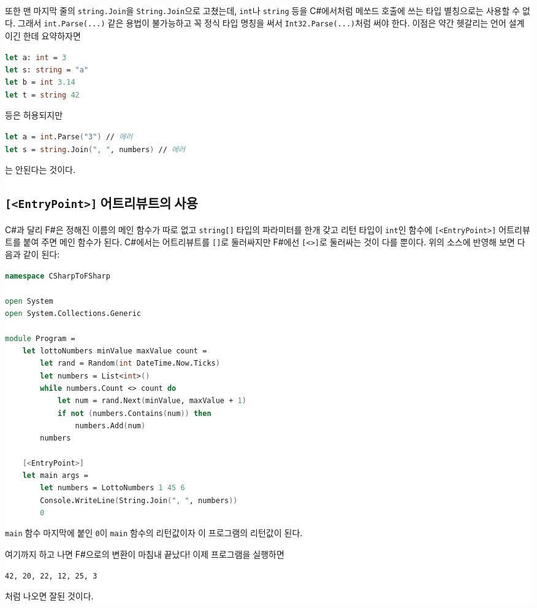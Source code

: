 또한 맨 마지막 줄의 `string.Join`을 `String.Join`으로 고쳤는데, `int`나 `string` 등을 C#에서처럼 메쏘드 호출에 쓰는 타입 별칭으로는 사용할 수 없다. 그래서 `int.Parse(...)` 같은 용법이 불가능하고 꼭 정식 타입 명칭을 써서 `Int32.Parse(...)`처럼 써야 한다. 이점은 약간 헷갈리는 언어 설계이긴 한데 요약하자면

```fsharp
let a: int = 3
let s: string = "a"
let b = int 3.14
let t = string 42
```

등은 허용되지만

```fsharp
let a = int.Parse("3") // 에러
let s = string.Join(", ", numbers) // 에러
```

는 안된다는 것이다.

## `[<EntryPoint>]` 어트리뷰트의 사용

C#과 달리 F#은 정해진 이름의 메인 함수가 따로 없고 `string[]` 타입의 파라미터를 한개 갖고 리턴 타입이 `int`인 함수에 `[<EntryPoint>]` 어트리뷰트를 붙여 주면 메인 함수가 된다. C#에서는 어트리뷰트를 `[]`로 둘러싸지만 F#에선 `[<>]`로 둘러싸는 것이 다를 뿐이다. 위의 소스에 반영해 보면 다음과 같이 된다:

```fsharp
namespace CSharpToFSharp

open System
open System.Collections.Generic

module Program =
    let lottoNumbers minValue maxValue count =
        let rand = Random(int DateTime.Now.Ticks)
        let numbers = List<int>()
        while numbers.Count <> count do
            let num = rand.Next(minValue, maxValue + 1)
            if not (numbers.Contains(num)) then
                numbers.Add(num)
        numbers

    [<EntryPoint>]
    let main args =
        let numbers = LottoNumbers 1 45 6
        Console.WriteLine(String.Join(", ", numbers))
        0
```

`main` 함수 마지막에 붙인 `0`이 `main` 함수의 리턴값이자 이 프로그램의 리턴값이 된다.

여기까지 하고 나면 F#으로의 변환이 마침내 끝났다! 이제 프로그램을 실행하면

```
42, 20, 22, 12, 25, 3
```

처럼 나오면 잘된 것이다.
